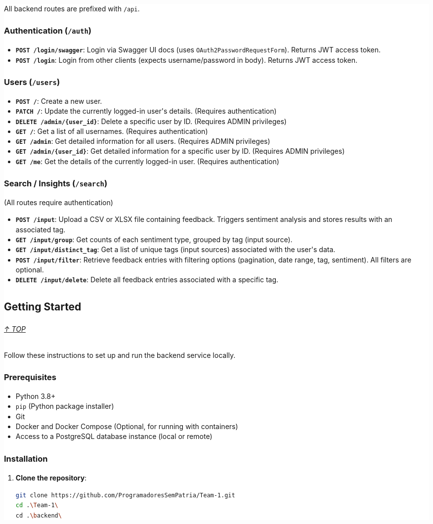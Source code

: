 All backend routes are prefixed with `/api`.

### Authentication (`/auth`)

-   **`POST /login/swagger`**: Login via Swagger UI docs (uses `OAuth2PasswordRequestForm`). Returns JWT access token.
-   **`POST /login`**: Login from other clients (expects username/password in body). Returns JWT access token.

### Users (`/users`)

-   **`POST /`**: Create a new user.
-   **`PATCH /`**: Update the currently logged-in user's details. (Requires authentication)
-   **`DELETE /admin/{user_id}`**: Delete a specific user by ID. (Requires ADMIN privileges)
-   **`GET /`**: Get a list of all usernames. (Requires authentication)
-   **`GET /admin`**: Get detailed information for all users. (Requires ADMIN privileges)
-   **`GET /admin/{user_id}`**: Get detailed information for a specific user by ID. (Requires ADMIN privileges)
-   **`GET /me`**: Get the details of the currently logged-in user. (Requires authentication)

### Search / Insights (`/search`)

(All routes require authentication)

-   **`POST /input`**: Upload a CSV or XLSX file containing feedback. Triggers sentiment analysis and stores results with an associated tag.
-   **`GET /input/group`**: Get counts of each sentiment type, grouped by tag (input source).
-   **`GET /input/distinct_tag`**: Get a list of unique tags (input sources) associated with the user's data.
-   **`POST /input/filter`**: Retrieve feedback entries with filtering options (pagination, date range, tag, sentiment). All filters are optional.
-   **`DELETE /input/delete`**: Delete all feedback entries associated with a specific tag.

## Getting Started
###### [↑ TOP](#introduction)

Follow these instructions to set up and run the backend service locally.

### Prerequisites

-   Python 3.8+
-   `pip` (Python package installer)
-   Git
-   Docker and Docker Compose (Optional, for running with containers)
-   Access to a PostgreSQL database instance (local or remote)

### Installation

1.  **Clone the repository**:
    ```bash
    git clone https://github.com/ProgramadoresSemPatria/Team-1.git
    cd .\Team-1\
    cd .\backend\
    ```
